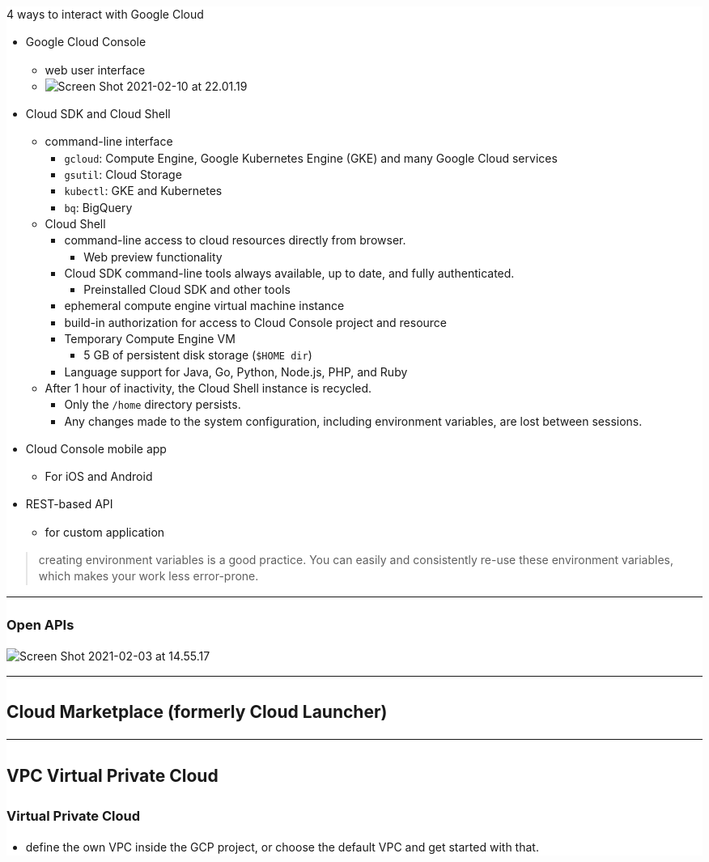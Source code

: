 4 ways to interact with Google Cloud
- Google Cloud Console
  - web user interface
  - ![Screen Shot 2021-02-10 at 22.01.19](https://i.imgur.com/hONolff.png)
- Cloud SDK and Cloud Shell
  - command-line interface
    * `gcloud`: Compute Engine, Google Kubernetes Engine (GKE) and many Google Cloud services
    * `gsutil`: Cloud Storage
    * `kubectl`: GKE and Kubernetes
    * `bq`: BigQuery
  - Cloud Shell
    - command-line access to cloud resources directly from browser.
      - Web preview functionality
    - Cloud SDK command-line tools always available, up to date, and fully authenticated.
      * Preinstalled Cloud SDK and other tools
    - ephemeral compute engine virtual machine instance
    - build-in authorization for access to Cloud Console project and resource
    - Temporary Compute Engine VM
      - 5 GB of persistent disk storage (`$HOME dir`)
    - Language support for Java, Go, Python, Node.js, PHP, and Ruby  
  - After 1 hour of inactivity, the Cloud Shell instance is recycled.
    - Only the `/home` directory persists.
    - Any changes made to the system configuration, including environment variables, are lost between sessions.

- Cloud Console mobile app
  - For iOS and Android
- REST-based API
  - for custom application


> creating environment variables is a good practice. You can easily and consistently re-use these environment variables, which makes your work less error-prone.

---

### Open APIs

![Screen Shot 2021-02-03 at 14.55.17](https://i.imgur.com/1b92Wl8.png)

---

## Cloud Marketplace (formerly Cloud Launcher)


---

## VPC Virtual Private Cloud

### Virtual Private Cloud

- define the own VPC inside the GCP project, or choose the default VPC and get started with that.
